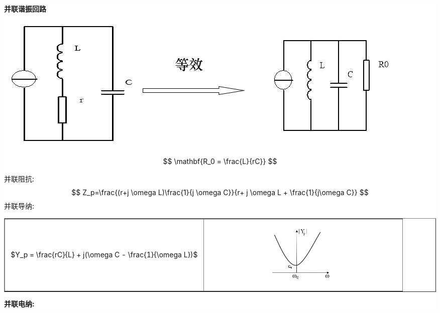 #### 并联谐振回路

![](assets/并联谐振.jpg)

$$
\mathbf{R_0 = \frac{L}{rC}} 
$$


并联阻抗: 
$$
Z_p=\frac{(r+j \omega L)\frac{1}{j \omega C}}{r+ j \omega L + \frac{1}{j\omega C}}
$$
并联导纳:

<table style="border-collapse: collapse; width: 100%; margin-left: auto; margin-right: auto;" border="1">
<tbody>
<tr>
<td style="width: 48.9094%;  text-align: center; vertical-align: middle;">$Y_p = \frac{rC}{L} + j(\omega C - \frac{1}{\omega L})$</td>
<td style="width: 48.9094%;  text-align: center; vertical-align: middle;"><img src="assets/并联导纳.jpg" style="zoom:50%;" /></td>
</tr>
</tbody>
</table>

**并联电纳:**
